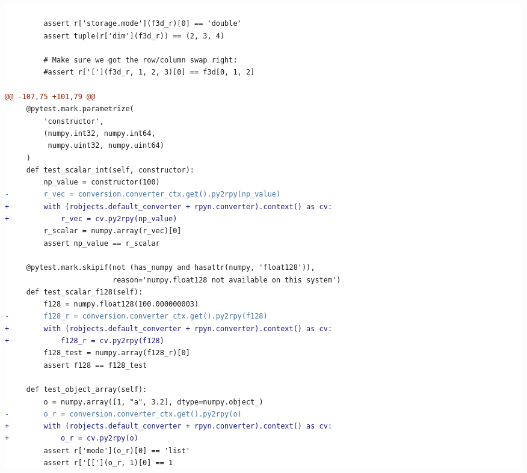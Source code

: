 ```diff
 
         assert r['storage.mode'](f3d_r)[0] == 'double'
         assert tuple(r['dim'](f3d_r)) == (2, 3, 4)
 
         # Make sure we got the row/column swap right:
         #assert r['['](f3d_r, 1, 2, 3)[0] == f3d[0, 1, 2]
 
@@ -107,75 +101,79 @@
     @pytest.mark.parametrize(
         'constructor',
         (numpy.int32, numpy.int64,
          numpy.uint32, numpy.uint64)
     )
     def test_scalar_int(self, constructor):
         np_value = constructor(100)
-        r_vec = conversion.converter_ctx.get().py2rpy(np_value)
+        with (robjects.default_converter + rpyn.converter).context() as cv:
+            r_vec = cv.py2rpy(np_value)
         r_scalar = numpy.array(r_vec)[0]
         assert np_value == r_scalar
 
     @pytest.mark.skipif(not (has_numpy and hasattr(numpy, 'float128')),
                         reason='numpy.float128 not available on this system')
     def test_scalar_f128(self):
         f128 = numpy.float128(100.000000003)
-        f128_r = conversion.converter_ctx.get().py2rpy(f128)
+        with (robjects.default_converter + rpyn.converter).context() as cv:
+            f128_r = cv.py2rpy(f128)
         f128_test = numpy.array(f128_r)[0]
         assert f128 == f128_test
 
     def test_object_array(self):
         o = numpy.array([1, "a", 3.2], dtype=numpy.object_)
-        o_r = conversion.converter_ctx.get().py2rpy(o)
+        with (robjects.default_converter + rpyn.converter).context() as cv:
+            o_r = cv.py2rpy(o)
         assert r['mode'](o_r)[0] == 'list'
         assert r['[['](o_r, 1)[0] == 1
